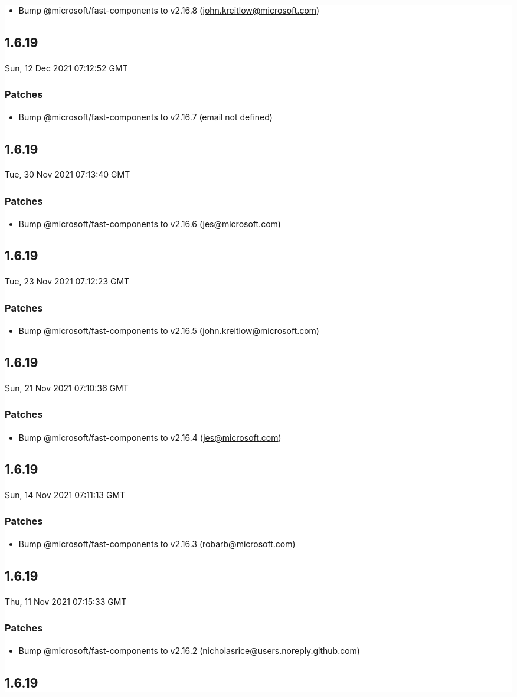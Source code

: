 - Bump @microsoft/fast-components to v2.16.8 (john.kreitlow@microsoft.com)

## 1.6.19

Sun, 12 Dec 2021 07:12:52 GMT

### Patches

- Bump @microsoft/fast-components to v2.16.7 (email not defined)

## 1.6.19

Tue, 30 Nov 2021 07:13:40 GMT

### Patches

- Bump @microsoft/fast-components to v2.16.6 (jes@microsoft.com)

## 1.6.19

Tue, 23 Nov 2021 07:12:23 GMT

### Patches

- Bump @microsoft/fast-components to v2.16.5 (john.kreitlow@microsoft.com)

## 1.6.19

Sun, 21 Nov 2021 07:10:36 GMT

### Patches

- Bump @microsoft/fast-components to v2.16.4 (jes@microsoft.com)

## 1.6.19

Sun, 14 Nov 2021 07:11:13 GMT

### Patches

- Bump @microsoft/fast-components to v2.16.3 (robarb@microsoft.com)

## 1.6.19

Thu, 11 Nov 2021 07:15:33 GMT

### Patches

- Bump @microsoft/fast-components to v2.16.2 (nicholasrice@users.noreply.github.com)

## 1.6.19
